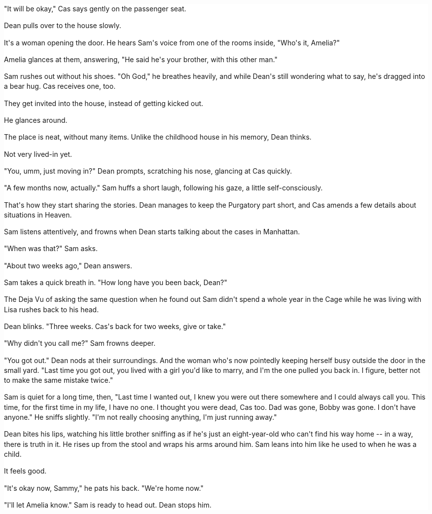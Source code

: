 "It will be okay," Cas says gently on the passenger seat.

Dean pulls over to the house slowly.

It's a woman opening the door. He hears Sam's voice from one of the rooms inside, "Who's it, Amelia?"

Amelia glances at them, answering, "He said he's your brother, with this other man."

Sam rushes out without his shoes. "Oh God," he breathes heavily, and while Dean's still wondering what to say, he's dragged into a bear hug. Cas receives one, too.

They get invited into the house, instead of getting kicked out.

He glances around.

The place is neat, without many items. Unlike the childhood house in his memory, Dean thinks.

Not very lived-in yet.

"You, umm, just moving in?" Dean prompts, scratching his nose, glancing at Cas quickly.

"A few months now, actually." Sam huffs a short laugh, following his gaze, a little self-consciously.

That's how they start sharing the stories. Dean manages to keep the Purgatory part short, and Cas amends a few details about situations in Heaven.

Sam listens attentively, and frowns when Dean starts talking about the cases in Manhattan.

"When was that?" Sam asks.

"About two weeks ago," Dean answers.

Sam takes a quick breath in. "How long have you been back, Dean?"

The Deja Vu of asking the same question when he found out Sam didn't spend a whole year in the Cage while he was living with Lisa rushes back to his head.

Dean blinks. "Three weeks. Cas's back for two weeks, give or take."

"Why didn't you call me?" Sam frowns deeper.

"You got out." Dean nods at their surroundings. And the woman who's now pointedly keeping herself busy outside the door in the small yard. "Last time you got out, you lived with a girl you'd like to marry, and I'm the one pulled you back in. I figure, better not to make the same mistake twice."

Sam is quiet for a long time, then, "Last time I wanted out, I knew you were out there somewhere and I could always call you. This time, for the first time in my life, I have no one. I thought you were dead, Cas too. Dad was gone, Bobby was gone. I don't have anyone." He sniffs slightly. "I'm not really choosing anything, I'm just running away."

Dean bites his lips, watching his little brother sniffing as if he's just an eight-year-old who can't find his way home -- in a way, there is truth in it. He rises up from the stool and wraps his arms around him. Sam leans into him like he used to when he was a child.

It feels good.

"It's okay now, Sammy," he pats his back. "We're home now."

"I'll let Amelia know." Sam is ready to head out. Dean stops him.
